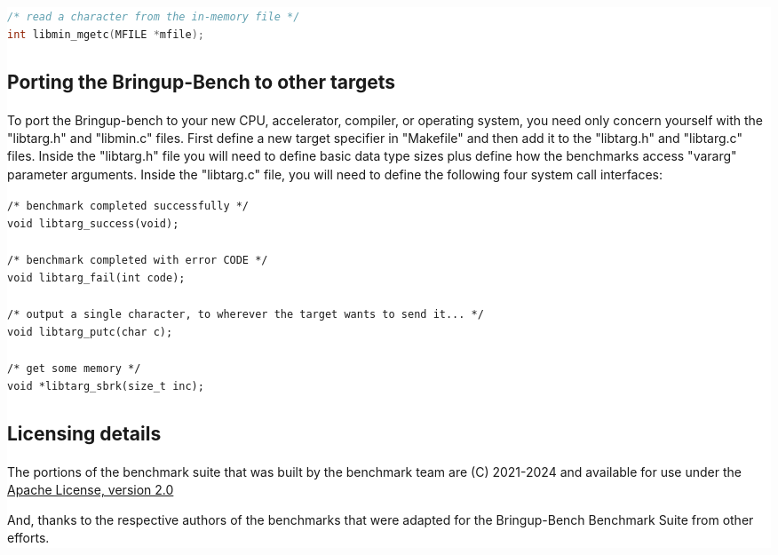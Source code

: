 ```c
/* read a character from the in-memory file */
int libmin_mgetc(MFILE *mfile);
```

## Porting the Bringup-Bench to other targets

To port the Bringup-bench to your new CPU, accelerator, compiler, or operating system, you need only concern yourself with the "libtarg.h" and "libmin.c" files. First define a new target specifier in "Makefile" and then add it to the "libtarg.h" and "libtarg.c" files. Inside the "libtarg.h" file you will need to define basic data type sizes plus define how the benchmarks access "vararg" parameter arguments. Inside the "libtarg.c" file, you will need to define the following four system call interfaces:
```
/* benchmark completed successfully */
void libtarg_success(void);

/* benchmark completed with error CODE */
void libtarg_fail(int code);

/* output a single character, to wherever the target wants to send it... */
void libtarg_putc(char c);

/* get some memory */
void *libtarg_sbrk(size_t inc);
```

## Licensing details

The portions of the benchmark suite that was built by the benchmark team are (C) 2021-2024 and available for use under
the [Apache License, version 2.0](https://www.apache.org/licenses/LICENSE-2.0) 

And, thanks to the respective authors of the benchmarks that were adapted for the Bringup-Bench Benchmark Suite from other efforts.

